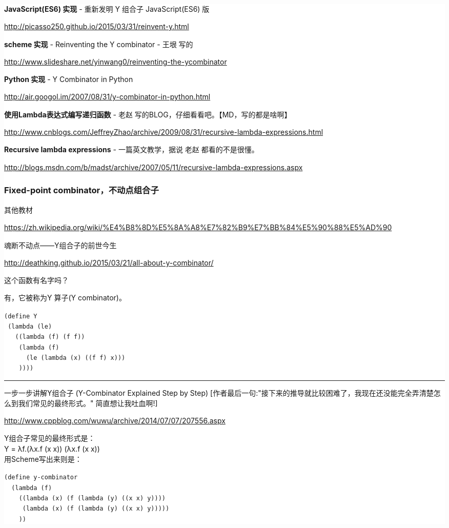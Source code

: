 **JavaScript(ES6) 实现** - 重新发明 Y 组合子 JavaScript(ES6) 版
>  
http://picasso250.github.io/2015/03/31/reinvent-y.html

**scheme 实现** - Reinventing the Y combinator - 王垠 写的
>  
http://www.slideshare.net/yinwang0/reinventing-the-ycombinator

**Python 实现** - Y Combinator in Python 
>  
http://air.googol.im/2007/08/31/y-combinator-in-python.html

**使用Lambda表达式编写递归函数** - 老赵 写的BLOG，仔细看看吧。【MD，写的都是啥啊】
> 
http://www.cnblogs.com/JeffreyZhao/archive/2009/08/31/recursive-lambda-expressions.html

**Recursive lambda expressions** - 一篇英文教学，据说 老赵 都看的不是很懂。
> 
http://blogs.msdn.com/b/madst/archive/2007/05/11/recursive-lambda-expressions.aspx

### Fixed-point combinator，不动点组合子

其他教材  
>   
https://zh.wikipedia.org/wiki/%E4%B8%8D%E5%8A%A8%E7%82%B9%E7%BB%84%E5%90%88%E5%AD%90

魂断不动点——Y组合子的前世今生  
>   
http://deathking.github.io/2015/03/21/all-about-y-combinator/


这个函数有名字吗？

有，它被称为Y 算子(Y combinator)。

	(define Y
	 (lambda (le)
	   ((lambda (f) (f f))
	    (lambda (f)
	      (le (lambda (x) ((f f) x)))
		))))

---

一步一步讲解Y组合子 (Y-Combinator Explained Step by Step) 
[作者最后一句:"接下来的推导就比较困难了，我现在还没能完全弄清楚怎么到我们常见的最终形式。" 简直想让我吐血啊!]
>  
http://www.cppblog.com/wuwu/archive/2014/07/07/207556.aspx  

Y组合子常见的最终形式是：  
Y = λf.(λx.f (x x)) (λx.f (x x))  
用Scheme写出来则是：   

	(define y-combinator
	  (lambda (f)
	    ((lambda (x) (f (lambda (y) ((x x) y))))
	     (lambda (x) (f (lambda (y) ((x x) y)))))
		))
